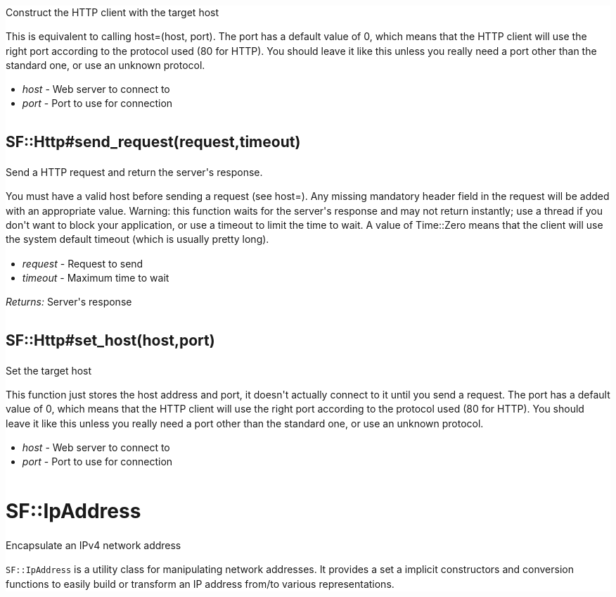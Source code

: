 Construct the HTTP client with the target host

This is equivalent to calling host=(host, port).
The port has a default value of 0, which means that the
HTTP client will use the right port according to the
protocol used (80 for HTTP). You should leave it like
this unless you really need a port other than the
standard one, or use an unknown protocol.

* *host* - Web server to connect to
* *port* - Port to use for connection

## SF::Http#send_request(request,timeout)

Send a HTTP request and return the server's response.

You must have a valid host before sending a request (see host=).
Any missing mandatory header field in the request will be added
with an appropriate value.
Warning: this function waits for the server's response and may
not return instantly; use a thread if you don't want to block your
application, or use a timeout to limit the time to wait. A value
of Time::Zero means that the client will use the system default timeout
(which is usually pretty long).

* *request* - Request to send
* *timeout* - Maximum time to wait

*Returns:* Server's response

## SF::Http#set_host(host,port)

Set the target host

This function just stores the host address and port, it
doesn't actually connect to it until you send a request.
The port has a default value of 0, which means that the
HTTP client will use the right port according to the
protocol used (80 for HTTP). You should leave it like
this unless you really need a port other than the
standard one, or use an unknown protocol.

* *host* - Web server to connect to
* *port* - Port to use for connection

# SF::IpAddress

Encapsulate an IPv4 network address

`SF::IpAddress` is a utility class for manipulating network
addresses. It provides a set a implicit constructors and
conversion functions to easily build or transform an IP
address from/to various representations.
